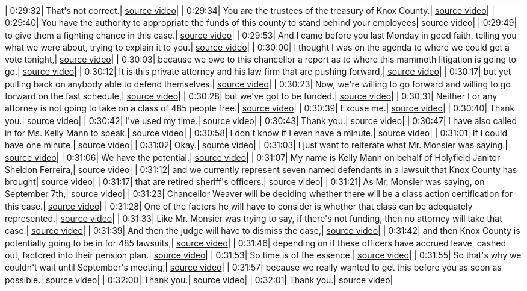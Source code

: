 | 0:29:32| That's not correct.| [source video](https://archive.org/details/CoComR267180827?start=1772)|
| 0:29:34| You are the trustees of the treasury of Knox County.| [source video](https://archive.org/details/CoComR267180827?start=1774)|
| 0:29:40| You have the authority to appropriate the funds of this county to stand behind your employees| [source video](https://archive.org/details/CoComR267180827?start=1780)|
| 0:29:49| to give them a fighting chance in this case.| [source video](https://archive.org/details/CoComR267180827?start=1789)|
| 0:29:53| And I came before you last Monday in good faith, telling you what we were about, trying to explain it to you.| [source video](https://archive.org/details/CoComR267180827?start=1793)|
| 0:30:00| I thought I was on the agenda to where we could get a vote tonight,| [source video](https://archive.org/details/CoComR267180827?start=1800)|
| 0:30:03| because we owe to this chancellor a report as to where this mammoth litigation is going to go.| [source video](https://archive.org/details/CoComR267180827?start=1803)|
| 0:30:12| It is this private attorney and his law firm that are pushing forward,| [source video](https://archive.org/details/CoComR267180827?start=1812)|
| 0:30:17| but yet pulling back on anybody able to defend themselves.| [source video](https://archive.org/details/CoComR267180827?start=1817)|
| 0:30:23| Now, we're willing to go forward and willing to go forward on the fast schedule,| [source video](https://archive.org/details/CoComR267180827?start=1823)|
| 0:30:28| but we've got to be funded.| [source video](https://archive.org/details/CoComR267180827?start=1828)|
| 0:30:31| Neither I or any attorney is not going to take on a class of 485 people free.| [source video](https://archive.org/details/CoComR267180827?start=1831)|
| 0:30:39| Excuse me.| [source video](https://archive.org/details/CoComR267180827?start=1839)|
| 0:30:40| Thank you.| [source video](https://archive.org/details/CoComR267180827?start=1840)|
| 0:30:42| I've used my time.| [source video](https://archive.org/details/CoComR267180827?start=1842)|
| 0:30:43| Thank you.| [source video](https://archive.org/details/CoComR267180827?start=1843)|
| 0:30:47| I have also called in for Ms. Kelly Mann to speak.| [source video](https://archive.org/details/CoComR267180827?start=1847)|
| 0:30:58| I don't know if I even have a minute.| [source video](https://archive.org/details/CoComR267180827?start=1858)|
| 0:31:01| If I could have one minute.| [source video](https://archive.org/details/CoComR267180827?start=1861)|
| 0:31:02| Okay.| [source video](https://archive.org/details/CoComR267180827?start=1862)|
| 0:31:03| I just want to reiterate what Mr. Monsier was saying.| [source video](https://archive.org/details/CoComR267180827?start=1863)|
| 0:31:06| We have the potential.| [source video](https://archive.org/details/CoComR267180827?start=1866)|
| 0:31:07| My name is Kelly Mann on behalf of Holyfield Janitor Sheldon Ferreira,| [source video](https://archive.org/details/CoComR267180827?start=1867)|
| 0:31:12| and we currently represent seven named defendants in a lawsuit that Knox County has brought| [source video](https://archive.org/details/CoComR267180827?start=1872)|
| 0:31:17| that are retired sheriff's officers.| [source video](https://archive.org/details/CoComR267180827?start=1877)|
| 0:31:21| As Mr. Monsier was saying, on September 7th,| [source video](https://archive.org/details/CoComR267180827?start=1881)|
| 0:31:23| Chancellor Weaver will be deciding whether there will be a class action certification for this case.| [source video](https://archive.org/details/CoComR267180827?start=1883)|
| 0:31:28| One of the factors he will have to consider is whether that class can be adequately represented.| [source video](https://archive.org/details/CoComR267180827?start=1888)|
| 0:31:33| Like Mr. Monsier was trying to say, if there's not funding, then no attorney will take that case.| [source video](https://archive.org/details/CoComR267180827?start=1893)|
| 0:31:39| And then the judge will have to dismiss the case,| [source video](https://archive.org/details/CoComR267180827?start=1899)|
| 0:31:42| and then Knox County is potentially going to be in for 485 lawsuits,| [source video](https://archive.org/details/CoComR267180827?start=1902)|
| 0:31:46| depending on if these officers have accrued leave, cashed out, factored into their pension plan.| [source video](https://archive.org/details/CoComR267180827?start=1906)|
| 0:31:53| So time is of the essence.| [source video](https://archive.org/details/CoComR267180827?start=1913)|
| 0:31:55| So that's why we couldn't wait until September's meeting,| [source video](https://archive.org/details/CoComR267180827?start=1915)|
| 0:31:57| because we really wanted to get this before you as soon as possible.| [source video](https://archive.org/details/CoComR267180827?start=1917)|
| 0:32:00| Thank you.| [source video](https://archive.org/details/CoComR267180827?start=1920)|
| 0:32:01| Thank you.| [source video](https://archive.org/details/CoComR267180827?start=1921)|